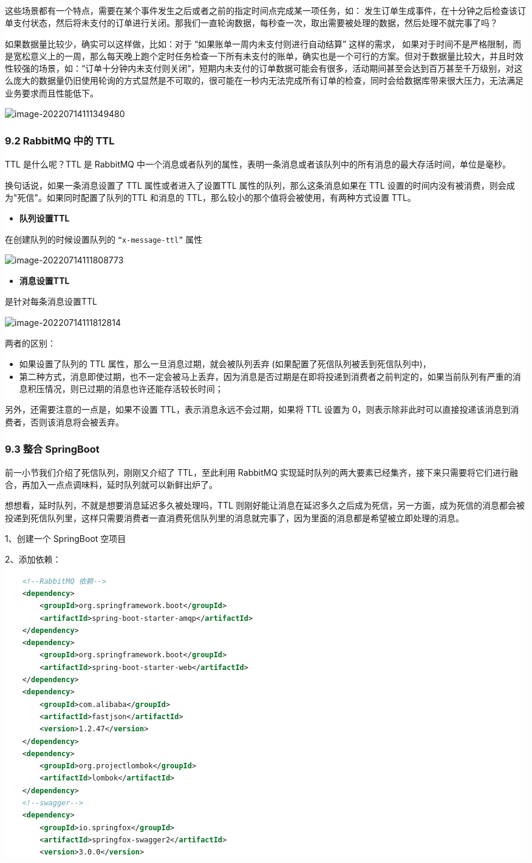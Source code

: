 这些场景都有一个特点，需要在某个事件发生之后或者之前的指定时间点完成某一项任务，如： 发生订单生成事件，在十分钟之后检查该订单支付状态，然后将未支付的订单进行关闭。那我们一直轮询数据，每秒查一次，取出需要被处理的数据，然后处理不就完事了吗？

如果数据量比较少，确实可以这样做，比如：对于 “如果账单一周内未支付则进行自动结算” 这样的需求，  如果对于时间不是严格限制，而是宽松意义上的一周，那么每天晚上跑个定时任务检查一下所有未支付的账单，确实也是一个可行的方案。但对于数据量比较大，并且时效性较强的场景，如：“订单十分钟内未支付则关闭”，短期内未支付的订单数据可能会有很多，活动期间甚至会达到百万甚至千万级别，对这么庞大的数据量仍旧使用轮询的方式显然是不可取的，很可能在一秒内无法完成所有订单的检查，同时会给数据库带来很大压力，无法满足业务要求而且性能低下。

![image-20220714111349480](https://run-notes.oss-cn-beijing.aliyuncs.com/notes/image-20220714111349480.png)

### 9.2 RabbitMQ 中的 TTL

TTL 是什么呢？TTL 是 RabbitMQ 中一个消息或者队列的属性，表明一条消息或者该队列中的所有消息的最大存活时间，单位是毫秒。

换句话说，如果一条消息设置了 TTL 属性或者进入了设置TTL 属性的队列，那么这条消息如果在 TTL 设置的时间内没有被消费，则会成为"死信"。如果同时配置了队列的TTL 和消息的 TTL，那么较小的那个值将会被使用，有两种方式设置 TTL。

- **队列设置TTL**

在创建队列的时候设置队列的 `“x-message-ttl”` 属性

![image-20220714111808773](https://run-notes.oss-cn-beijing.aliyuncs.com/notes/image-20220714111808773.png)

- **消息设置TTL**

是针对每条消息设置TTL

![image-20220714111812814](https://run-notes.oss-cn-beijing.aliyuncs.com/notes/image-20220714111812814.png)

两者的区别：

- 如果设置了队列的 TTL  属性，那么一旦消息过期，就会被队列丢弃 (如果配置了死信队列被丢到死信队列中)，
- 第二种方式，消息即使过期，也不一定会被马上丢弃，因为消息是否过期是在即将投递到消费者之前判定的，如果当前队列有严重的消息积压情况，则已过期的消息也许还能存活较长时间；

另外，还需要注意的一点是，如果不设置 TTL，表示消息永远不会过期，如果将 TTL 设置为 0，则表示除非此时可以直接投递该消息到消费者，否则该消息将会被丢弃。

### 9.3 整合 SpringBoot

前一小节我们介绍了死信队列，刚刚又介绍了 TTL，至此利用 RabbitMQ  实现延时队列的两大要素已经集齐，接下来只需要将它们进行融合，再加入一点点调味料，延时队列就可以新鲜出炉了。

想想看，延时队列，不就是想要消息延迟多久被处理吗，TTL 则刚好能让消息在延迟多久之后成为死信，另一方面，成为死信的消息都会被投递到死信队列里，这样只需要消费者一直消费死信队列里的消息就完事了，因为里面的消息都是希望被立即处理的消息。

1、创建一个 SpringBoot 空项目

2、添加依赖：

```xml
    <!--RabbitMQ 依赖-->
    <dependency>
        <groupId>org.springframework.boot</groupId>
        <artifactId>spring-boot-starter-amqp</artifactId>
    </dependency>
    <dependency>
        <groupId>org.springframework.boot</groupId>
        <artifactId>spring-boot-starter-web</artifactId>
    </dependency>
    <dependency>
        <groupId>com.alibaba</groupId>
        <artifactId>fastjson</artifactId>
        <version>1.2.47</version>
    </dependency>
    <dependency>
        <groupId>org.projectlombok</groupId>
        <artifactId>lombok</artifactId>
    </dependency>
    <!--swagger-->
    <dependency>
        <groupId>io.springfox</groupId>
        <artifactId>springfox-swagger2</artifactId>
        <version>3.0.0</version>
```